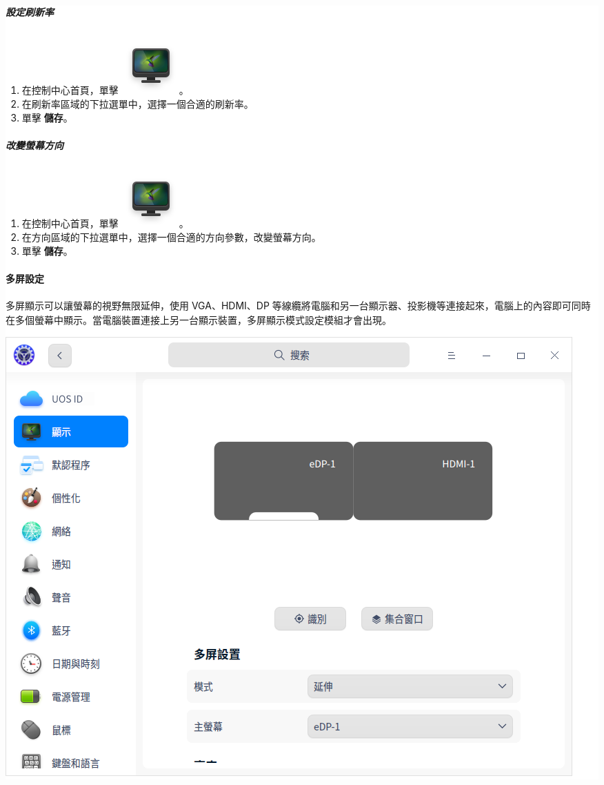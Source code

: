 

##### 設定刷新率

1. 在控制中心首頁，單擊 ![display_normal](../common/display_normal.svg)。
2. 在刷新率區域的下拉選單中，選擇一個合適的刷新率。
3. 單擊 **儲存**。

##### 改變螢幕方向

1. 在控制中心首頁，單擊 ![display_normal](../common/display_normal.svg)。
2. 在方向區域的下拉選單中，選擇一個合適的方向參數，改變螢幕方向。
3. 單擊 **儲存**。

#### 多屏設定

多屏顯示可以讓螢幕的視野無限延伸，使用 VGA、HDMI、DP 等線纜將電腦和另一台顯示器、投影機等連接起來，電腦上的內容即可同時在多個螢幕中顯示。當電腦裝置連接上另一台顯示裝置，多屏顯示模式設定模組才會出現。

![displaymulti](fig/p_multiScreen.png)
